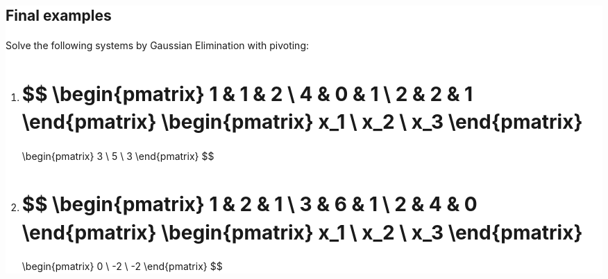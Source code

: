 ## Final examples

Solve the following systems by Gaussian Elimination with pivoting:

1. $$
   \begin{pmatrix}
   1 & 1 & 2 \\
   4 & 0 & 1 \\
   2 & 2 & 1
   \end{pmatrix}
   \begin{pmatrix}
   x_1 \\ x_2 \\ x_3
   \end{pmatrix}
    =
   \begin{pmatrix}
   3 \\ 5 \\ 3
   \end{pmatrix}
   $$

2. $$
   \begin{pmatrix}
   1 & 2 & 1 \\
   3 & 6 & 1 \\
   2 & 4 & 0
   \end{pmatrix}
   \begin{pmatrix}
   x_1 \\ x_2 \\ x_3
   \end{pmatrix}
    =
   \begin{pmatrix}
   0 \\ -2 \\ -2
   \end{pmatrix}
   $$
